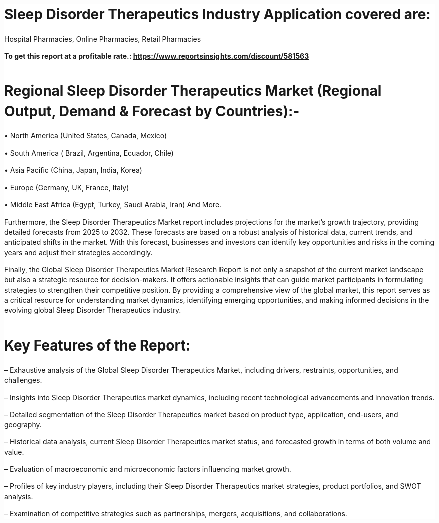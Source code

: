 # <strong>Sleep Disorder Therapeutics Industry Application covered are:</strong>

Hospital Pharmacies, Online Pharmacies, Retail Pharmacies

<strong>To get this report at a profitable rate.: <a href=https://www.reportsinsights.com/discount/581563>https://www.reportsinsights.com/discount/581563</a></strong>

# <strong>Regional Sleep Disorder Therapeutics Market (Regional Output, Demand &amp; Forecast by Countries):-</strong>

• North America (United States, Canada, Mexico)

• South America ( Brazil, Argentina, Ecuador, Chile)

• Asia Pacific (China, Japan, India, Korea)

• Europe (Germany, UK, France, Italy)

• Middle East Africa (Egypt, Turkey, Saudi Arabia, Iran) And More.

Furthermore, the Sleep Disorder Therapeutics Market report includes projections for the market’s growth trajectory, providing detailed forecasts from 2025 to 2032. These forecasts are based on a robust analysis of historical data, current trends, and anticipated shifts in the market. With this forecast, businesses and investors can identify key opportunities and risks in the coming years and adjust their strategies accordingly.

Finally, the Global Sleep Disorder Therapeutics Market Research Report is not only a snapshot of the current market landscape but also a strategic resource for decision-makers. It offers actionable insights that can guide market participants in formulating strategies to strengthen their competitive position. By providing a comprehensive view of the global market, this report serves as a critical resource for understanding market dynamics, identifying emerging opportunities, and making informed decisions in the evolving global Sleep Disorder Therapeutics industry.

# <strong>Key Features of the Report:</strong>

– Exhaustive analysis of the Global Sleep Disorder Therapeutics Market, including drivers, restraints, opportunities, and challenges.

– Insights into Sleep Disorder Therapeutics market dynamics, including recent technological advancements and innovation trends.

– Detailed segmentation of the Sleep Disorder Therapeutics market based on product type, application, end-users, and geography.

– Historical data analysis, current Sleep Disorder Therapeutics market status, and forecasted growth in terms of both volume and value.

– Evaluation of macroeconomic and microeconomic factors influencing market growth.

– Profiles of key industry players, including their Sleep Disorder Therapeutics market strategies, product portfolios, and SWOT analysis.

– Examination of competitive strategies such as partnerships, mergers, acquisitions, and collaborations.
